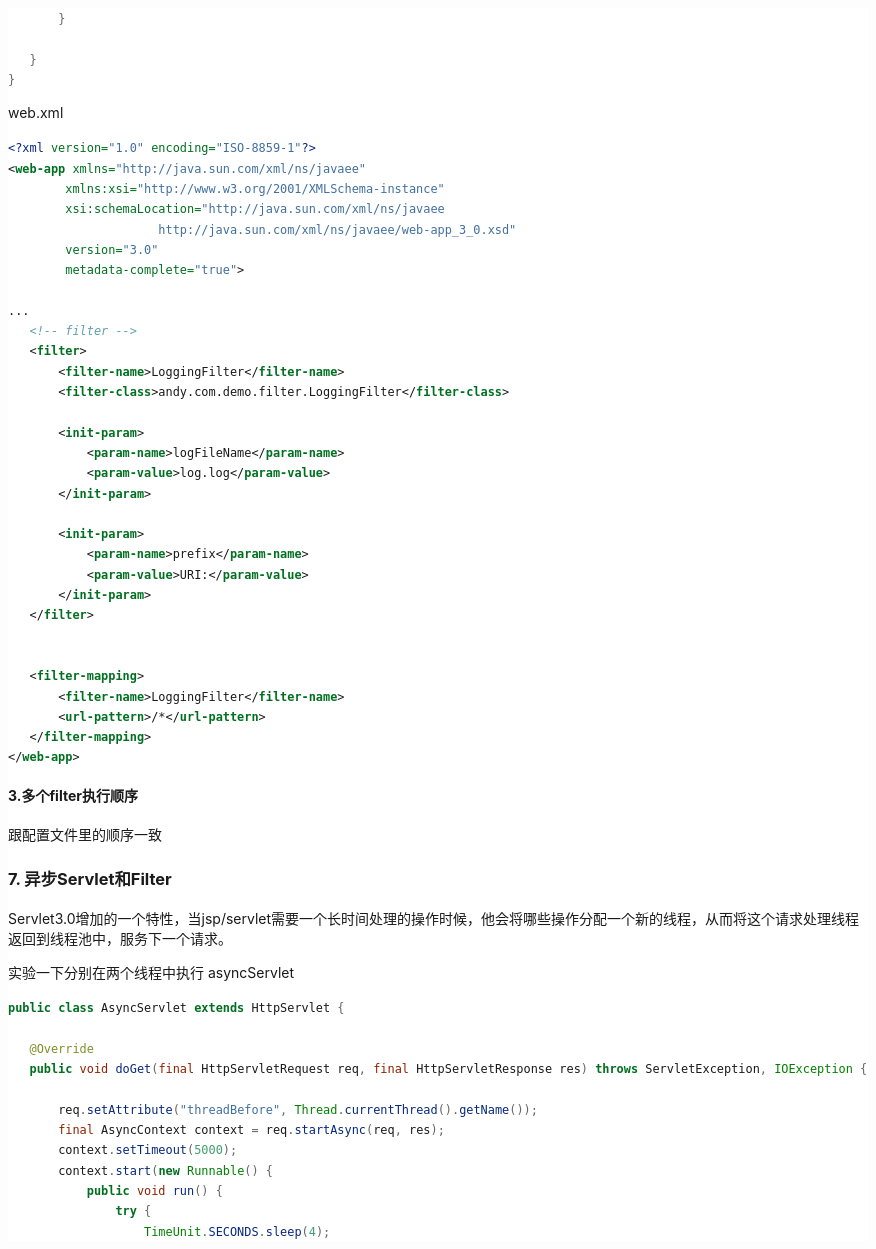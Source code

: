 ```java
       }

   }
}

```

web.xml
```xml
<?xml version="1.0" encoding="ISO-8859-1"?>
<web-app xmlns="http://java.sun.com/xml/ns/javaee"
        xmlns:xsi="http://www.w3.org/2001/XMLSchema-instance"
        xsi:schemaLocation="http://java.sun.com/xml/ns/javaee
                     http://java.sun.com/xml/ns/javaee/web-app_3_0.xsd"
        version="3.0"
        metadata-complete="true">

...
   <!-- filter -->
   <filter>
       <filter-name>LoggingFilter</filter-name>
       <filter-class>andy.com.demo.filter.LoggingFilter</filter-class>
      
       <init-param>
           <param-name>logFileName</param-name>
           <param-value>log.log</param-value>
       </init-param>
      
       <init-param>
           <param-name>prefix</param-name>
           <param-value>URI:</param-value>
       </init-param>
   </filter>
  
  
   <filter-mapping>
       <filter-name>LoggingFilter</filter-name>
       <url-pattern>/*</url-pattern>
   </filter-mapping>
</web-app>

```

#### 3.多个filter执行顺序
跟配置文件里的顺序一致


### 7. 异步Servlet和Filter
Servlet3.0增加的一个特性，当jsp/servlet需要一个长时间处理的操作时候，他会将哪些操作分配一个新的线程，从而将这个请求处理线程返回到线程池中，服务下一个请求。

实验一下分别在两个线程中执行 asyncServlet
```java
public class AsyncServlet extends HttpServlet {

   @Override
   public void doGet(final HttpServletRequest req, final HttpServletResponse res) throws ServletException, IOException {

       req.setAttribute("threadBefore", Thread.currentThread().getName());
       final AsyncContext context = req.startAsync(req, res);
       context.setTimeout(5000);
       context.start(new Runnable() {
           public void run() {
               try {
                   TimeUnit.SECONDS.sleep(4);
```